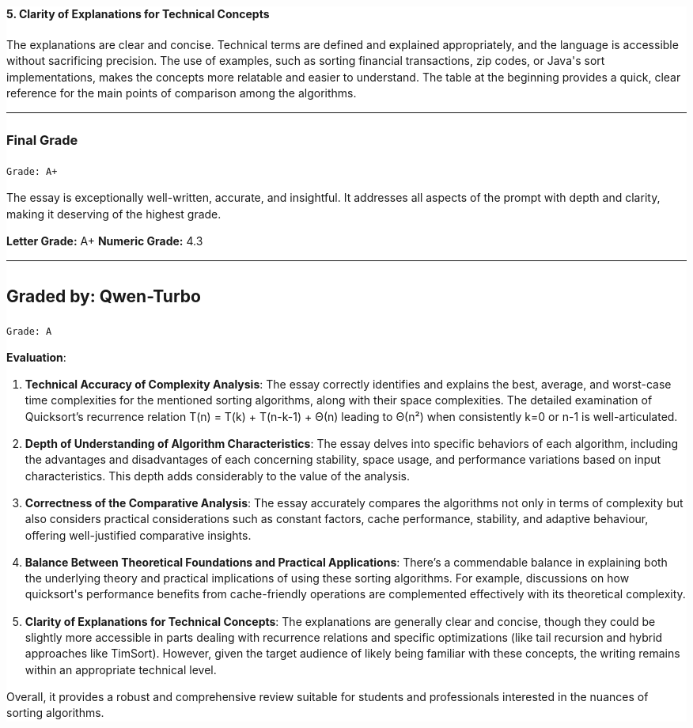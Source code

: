 #### 5. **Clarity of Explanations for Technical Concepts**
The explanations are clear and concise. Technical terms are defined and explained appropriately, and the language is accessible without sacrificing precision. The use of examples, such as sorting financial transactions, zip codes, or Java's sort implementations, makes the concepts more relatable and easier to understand. The table at the beginning provides a quick, clear reference for the main points of comparison among the algorithms.

---

### Final Grade

```
Grade: A+
``` 

The essay is exceptionally well-written, accurate, and insightful. It addresses all aspects of the prompt with depth and clarity, making it deserving of the highest grade.

**Letter Grade:** A+
**Numeric Grade:** 4.3

---

## Graded by: Qwen-Turbo

``` 
Grade: A
``` 

**Evaluation**:
1. **Technical Accuracy of Complexity Analysis**: The essay correctly identifies and explains the best, average, and worst-case time complexities for the mentioned sorting algorithms, along with their space complexities. The detailed examination of Quicksort’s recurrence relation T(n) = T(k) + T(n-k-1) + Θ(n) leading to Θ(n²) when consistently k=0 or n-1 is well-articulated.

2. **Depth of Understanding of Algorithm Characteristics**: The essay delves into specific behaviors of each algorithm, including the advantages and disadvantages of each concerning stability, space usage, and performance variations based on input characteristics. This depth adds considerably to the value of the analysis.

3. **Correctness of the Comparative Analysis**: The essay accurately compares the algorithms not only in terms of complexity but also considers practical considerations such as constant factors, cache performance, stability, and adaptive behaviour, offering well-justified comparative insights.

4. **Balance Between Theoretical Foundations and Practical Applications**: There’s a commendable balance in explaining both the underlying theory and practical implications of using these sorting algorithms. For example, discussions on how quicksort's performance benefits from cache-friendly operations are complemented effectively with its theoretical complexity.

5. **Clarity of Explanations for Technical Concepts**: The explanations are generally clear and concise, though they could be slightly more accessible in parts dealing with recurrence relations and specific optimizations (like tail recursion and hybrid approaches like TimSort). However, given the target audience of likely being familiar with these concepts, the writing remains within an appropriate technical level.
   
Overall, it provides a robust and comprehensive review suitable for students and professionals interested in the nuances of sorting algorithms.
